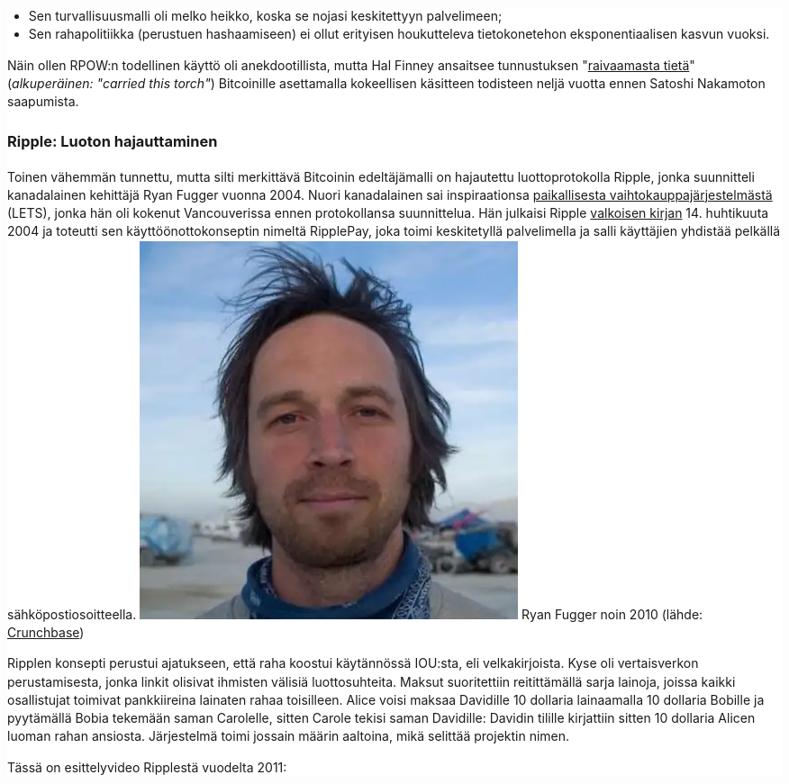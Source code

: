 - Sen turvallisuusmalli oli melko heikko, koska se nojasi keskitettyyn palvelimeen;
- Sen rahapolitiikka (perustuen hashaamiseen) ei ollut erityisen houkutteleva tietokonetehon eksponentiaalisen kasvun vuoksi.

Näin ollen RPOW:n todellinen käyttö oli anekdootillista, mutta Hal Finney ansaitsee tunnustuksen "[raivaamasta tietä](https://mmalmi.github.io/satoshi/#email-24)" (_alkuperäinen: "carried this torch"_) Bitcoinille asettamalla kokeellisen käsitteen todisteen neljä vuotta ennen Satoshi Nakamoton saapumista.

### Ripple: Luoton hajauttaminen

Toinen vähemmän tunnettu, mutta silti merkittävä Bitcoinin edeltäjämalli on hajautettu luottoprotokolla Ripple, jonka suunnitteli kanadalainen kehittäjä Ryan Fugger vuonna 2004. Nuori kanadalainen sai inspiraationsa [paikallisesta vaihtokauppajärjestelmästä](https://fr.wikipedia.org/wiki/Syst%C3%A8me_d%27%C3%A9change_local) (LETS), jonka hän oli kokenut Vancouverissa ennen protokollansa suunnittelua. Hän julkaisi Ripple [valkoisen kirjan](https://web.archive.org/web/20060221162102/http://ripple.sourceforge.net/decentralizedcurrency.pdf) 14. huhtikuuta 2004 ja toteutti sen käyttöönottokonseptin nimeltä RipplePay, joka toimi keskitetyllä palvelimella ja salli käyttäjien yhdistää pelkällä sähköpostiosoitteella.
![Ryan Fugger noin 2010](assets/en/19.webp)
Ryan Fugger noin 2010 (lähde: [Crunchbase](https://www.crunchbase.com/person/ryan-fugger))

Ripplen konsepti perustui ajatukseen, että raha koostui käytännössä IOU:sta, eli velkakirjoista. Kyse oli vertaisverkon perustamisesta, jonka linkit olisivat ihmisten välisiä luottosuhteita. Maksut suoritettiin reitittämällä sarja lainoja, joissa kaikki osallistujat toimivat pankkiireina lainaten rahaa toisilleen. Alice voisi maksaa Davidille 10 dollaria lainaamalla 10 dollaria Bobille ja pyytämällä Bobia tekemään saman Carolelle, sitten Carole tekisi saman Davidille: Davidin tilille kirjattiin sitten 10 dollaria Alicen luoman rahan ansiosta. Järjestelmä toimi jossain määrin aaltoina, mikä selittää projektin nimen.

Tässä on esittelyvideo Ripplestä vuodelta 2011:
